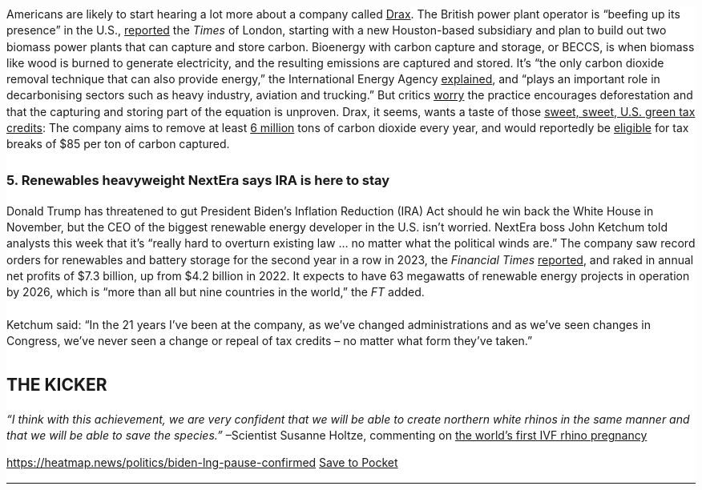 <strong></strong>Americans are likely to start hearing a lot more about a company called <a href="https://news.us13.list-manage.com/track/click?u=eacecbac4b1d10158b5b6fbad&id=26e0adafc2&e=9a8faf5b79" rel="noopener noreferrer" target="_blank">Drax</a>. The British power plant operator is “beefing up its presence” in the U.S., <a href="https://news.us13.list-manage.com/track/click?u=eacecbac4b1d10158b5b6fbad&id=0c91ea8f0b&e=9a8faf5b79" rel="noopener noreferrer" target="_blank">reported</a> the <em>Times</em> of London, starting with a new Houston-based subsidiary and plan to build out two biomass power plants that can capture and store carbon. Bioenergy with carbon capture and storage, or BECCS, is when biomass like wood is burned to generate electricity, and the resulting emissions are captured and stored. It’s “the only carbon dioxide removal technique that can also provide energy,” the International Energy Agency <a href="https://news.us13.list-manage.com/track/click?u=eacecbac4b1d10158b5b6fbad&id=c5e18870dd&e=9a8faf5b79" rel="noopener noreferrer" target="_blank">explained</a>, and “plays an important role in decarbonising sectors such as heavy industry, aviation and trucking.” But critics <a href="https://news.us13.list-manage.com/track/click?u=eacecbac4b1d10158b5b6fbad&id=7dc7067c64&e=9a8faf5b79" rel="noopener noreferrer" target="_blank">worry</a> the practice encourages deforestation and that the capturing and storing part of the equation is unproven. Drax, it seems, wants a taste of those <a href="https://news.us13.list-manage.com/track/click?u=eacecbac4b1d10158b5b6fbad&id=93c708ec35&e=9a8faf5b79" rel="noopener noreferrer" target="_blank">sweet, sweet, U.S. green tax credits</a>: The company aims to remove at least <a href="https://news.us13.list-manage.com/track/click?u=eacecbac4b1d10158b5b6fbad&id=7b9193de8b&e=9a8faf5b79" rel="noopener noreferrer" target="_blank">6 million</a> tons of carbon dioxide every year, and would reportedly be <a href="https://news.us13.list-manage.com/track/click?u=eacecbac4b1d10158b5b6fbad&id=d0c331b32a&e=9a8faf5b79" rel="noopener noreferrer" target="_blank">eligible</a> for tax breaks of $85 per ton of carbon captured.
</p><h3>5. Renewables heavyweight NextEra says IRA is here to stay</h3><p>
<strong></strong>Donald Trump has threatened to gut President Biden’s Inflation Reduction (IRA) Act should he win back the White House in November, but the CEO of the biggest renewable energy developer in the U.S. isn’t worried. NextEra boss John Ketchum told analysts this week that it’s “really hard to overturn existing law … no matter what the political winds are.” The company saw record orders for renewables and battery storage for the second year in a row in 2023, the <em>Financial Times </em><a href="https://news.us13.list-manage.com/track/click?u=eacecbac4b1d10158b5b6fbad&id=0a6d6588fb&e=9a8faf5b79" rel="noopener noreferrer" target="_blank">reported</a>, and raked in annual net profits of $7.3 billion, up from $4.2 billion in 2022. It expects to have 63 megawatts of renewable energy projects in operation by 2026, which is “more than all but nine countries in the world,” the <em>FT</em> added.<br/>
<br/>
	Ketchum said: “In the 21 years I’ve been at the company, as we’ve changed administrations and as we’ve seen changes in Congress, we’ve never seen a change or repeal of tax credits – no matter what form they’ve taken.”
</p><h2>THE KICKER</h2><p>
<em>“I think with this achievement, we are very confident that we will be able to create northern white rhinos in the same manner and that we will be able to save the species.”</em> –Scientist Susanne Holtze, commenting on <a href="https://news.us13.list-manage.com/track/click?u=eacecbac4b1d10158b5b6fbad&id=08ee1f50f3&e=9a8faf5b79" rel="noopener noreferrer" target="_blank">the world’s first IVF rhino pregnancy</a>
</p>

<span class="feed-item-link">
<a href="https://heatmap.news/politics/biden-lng-pause-confirmed">https://heatmap.news/politics/biden-lng-pause-confirmed</a> <a href="https://getpocket.com/save" class="pocket-btn" data-lang="en" data-save-url="https://heatmap.news/politics/biden-lng-pause-confirmed">Save to Pocket</a>
</span>

---
